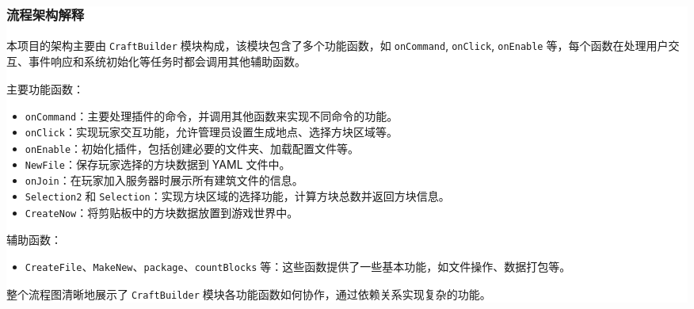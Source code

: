 ```mermaid
```

### 流程架构解释
本项目的架构主要由 `CraftBuilder` 模块构成，该模块包含了多个功能函数，如 `onCommand`, `onClick`, `onEnable` 等，每个函数在处理用户交互、事件响应和系统初始化等任务时都会调用其他辅助函数。

主要功能函数：
- `onCommand`：主要处理插件的命令，并调用其他函数来实现不同命令的功能。
- `onClick`：实现玩家交互功能，允许管理员设置生成地点、选择方块区域等。
- `onEnable`：初始化插件，包括创建必要的文件夹、加载配置文件等。
- `NewFile`：保存玩家选择的方块数据到 YAML 文件中。
- `onJoin`：在玩家加入服务器时展示所有建筑文件的信息。
- `Selection2` 和 `Selection`：实现方块区域的选择功能，计算方块总数并返回方块信息。
- `CreateNow`：将剪贴板中的方块数据放置到游戏世界中。

辅助函数：
- `CreateFile`、`MakeNew`、`package`、`countBlocks` 等：这些函数提供了一些基本功能，如文件操作、数据打包等。

整个流程图清晰地展示了 `CraftBuilder` 模块各功能函数如何协作，通过依赖关系实现复杂的功能。

